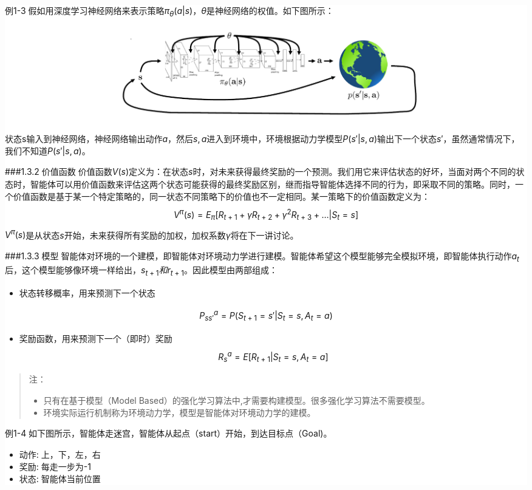 例1-3
假如用深度学习神经网络来表示策略$\pi_{\theta}(a|s)$，$\theta$是神经网络的权值。如下图所示：

<div align = center>
<img src ="./images/6%20policy.PNG" width="500" height= "" />
</div>


状态s输入到神经网络，神经网络输出动作$a$，然后$s,a$进入到环境中，环境根据动力学模型$P(s'|s,a)$输出下一个状态$s'$，虽然通常情况下，我们不知道$P(s'|s,a)$。

###1.3.2 价值函数
价值函数$V(s)$定义为：在状态$s$时，对未来获得最终奖励的一个预测。我们用它来评估状态的好坏，当面对两个不同的状态时，智能体可以用价值函数来评估这两个状态可能获得的最终奖励区别，继而指导智能体选择不同的行为，即采取不同的策略。同时，一个价值函数是基于某一个特定策略的，同一状态不同策略下的价值也不一定相同。某一策略下的价值函数定义为：
$$
V^\pi(s) = E_{\pi}[R_{t+1} + \gamma R_{t+2}+ \gamma ^2R_{t+3} + \ldots|S_{t} = s]
$$
$V^\pi(s)$是从状态$s$开始，未来获得所有奖励的加权，加权系数$\gamma$将在下一讲讨论。

###1.3.3 模型
智能体对环境的一个建模，即智能体对环境动力学进行建模。智能体希望这个模型能够完全模拟环境，即智能体执行动作$a_{t}$后，这个模型能够像环境一样给出，$s_{t+1} 和r_{t+1}$。因此模型由两部组成：
* 状态转移概率，用来预测下一个状态

$$
P_{ss'}^a =P(S_{t+1}=s'|S_{t}=s,A_{t}=a ) 
$$

* 奖励函数，用来预测下一个（即时）奖励
  $$ 
  R_{s}^a = E[R_{t+1} |S_{t}=s,A_{t}=a ]
  $$
>注：
> * 只有在基于模型（Model Based）的强化学习算法中,才需要构建模型。很多强化学习算法不需要模型。
> * 环境实际运行机制称为环境动力学，模型是智能体对环境动力学的建模。

例1-4 
如下图所示，智能体走迷宫，智能体从起点（start）开始，到达目标点（Goal)。
* 动作: 上，下，左，右 
* 奖励: 每走一步为-1
* 状态: 智能体当前位置
